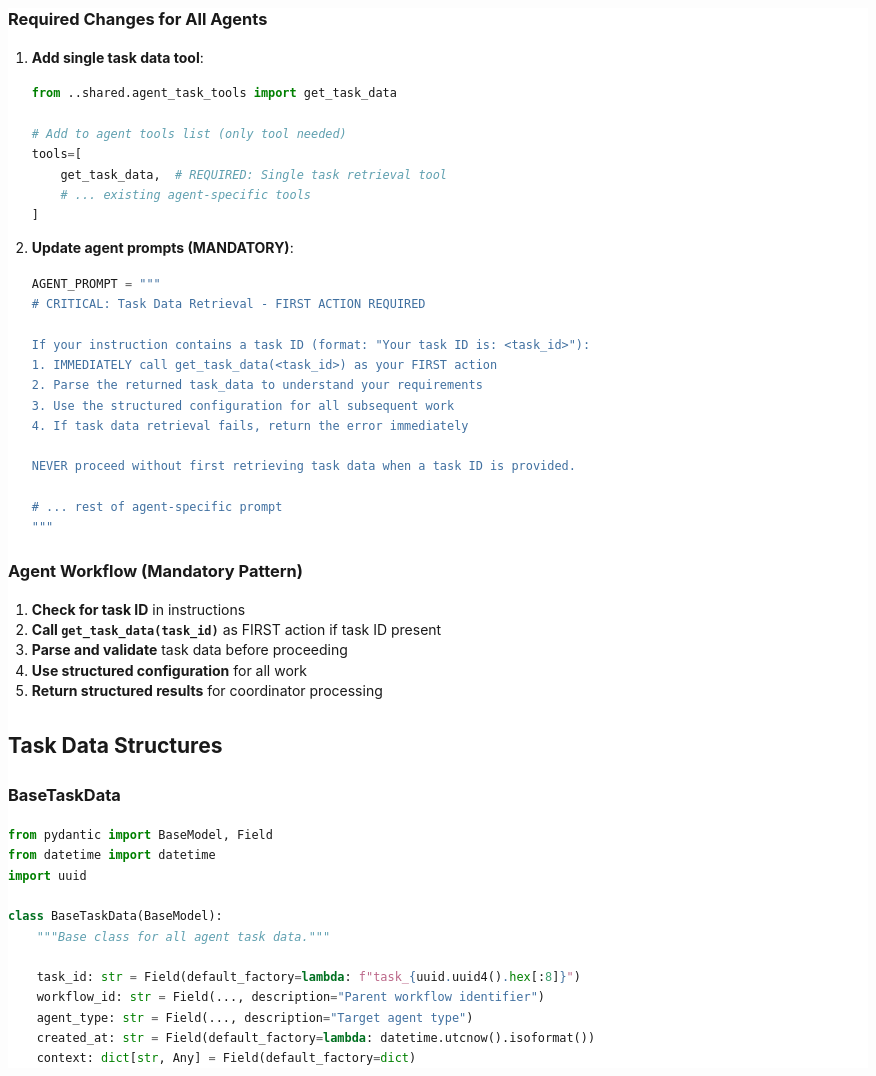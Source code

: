 ### Required Changes for All Agents

1. **Add single task data tool**:
   ```python
   from ..shared.agent_task_tools import get_task_data
   
   # Add to agent tools list (only tool needed)
   tools=[
       get_task_data,  # REQUIRED: Single task retrieval tool
       # ... existing agent-specific tools
   ]
   ```

2. **Update agent prompts (MANDATORY)**:
   ```python
   AGENT_PROMPT = """
   # CRITICAL: Task Data Retrieval - FIRST ACTION REQUIRED
   
   If your instruction contains a task ID (format: "Your task ID is: <task_id>"):
   1. IMMEDIATELY call get_task_data(<task_id>) as your FIRST action
   2. Parse the returned task_data to understand your requirements
   3. Use the structured configuration for all subsequent work
   4. If task data retrieval fails, return the error immediately
   
   NEVER proceed without first retrieving task data when a task ID is provided.
   
   # ... rest of agent-specific prompt
   """
   ```

### Agent Workflow (Mandatory Pattern)

1. **Check for task ID** in instructions
2. **Call `get_task_data(task_id)`** as FIRST action if task ID present
3. **Parse and validate** task data before proceeding
4. **Use structured configuration** for all work
5. **Return structured results** for coordinator processing

## Task Data Structures

### BaseTaskData

```python
from pydantic import BaseModel, Field
from datetime import datetime
import uuid

class BaseTaskData(BaseModel):
    """Base class for all agent task data."""
    
    task_id: str = Field(default_factory=lambda: f"task_{uuid.uuid4().hex[:8]}")
    workflow_id: str = Field(..., description="Parent workflow identifier") 
    agent_type: str = Field(..., description="Target agent type")
    created_at: str = Field(default_factory=lambda: datetime.utcnow().isoformat())
    context: dict[str, Any] = Field(default_factory=dict)
```
